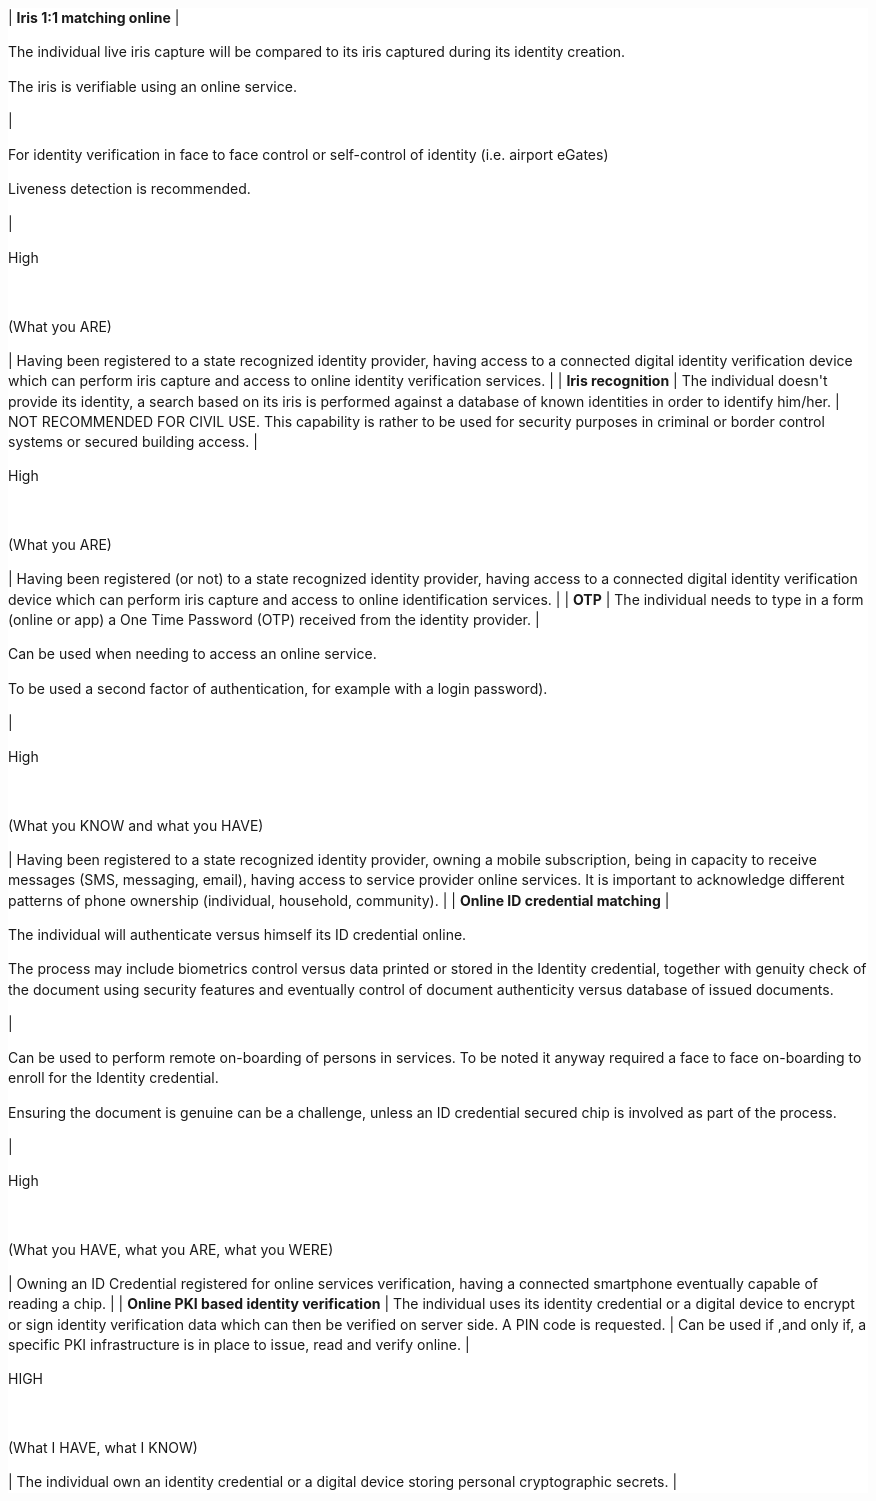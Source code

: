 | **Iris 1:1 matching online**                                   | <p>The individual live iris capture will be compared to its iris captured during its identity creation.</p><p>The iris is verifiable using an online service.</p>                                                                                                                                                                                          | <p>For identity verification in face to face control or self-control of identity (i.e. airport eGates)</p><p>Liveness detection is recommended.</p>                                                                                                                                                           | <p>High</p><p><br></p><p>(What you ARE)</p>                               | Having been registered to a state recognized identity provider, having access to a connected digital identity verification device which can perform iris capture and access to online identity verification services.                                                                                                    |
| **Iris recognition**                                           | The individual doesn't provide its identity, a search based on its iris is performed against a database of known identities in order to identify him/her.                                                                                                                                                                                                  | NOT RECOMMENDED FOR CIVIL USE. This capability is rather to be used for security purposes in criminal or border control systems or secured building access.                                                                                                                                                   | <p>High</p><p><br></p><p>(What you ARE)</p>                               | Having been registered (or not) to a state recognized identity provider, having access to a connected digital identity verification device which can perform iris capture and access to online identification services.                                                                                                  |
| **OTP**                                                        | The individual needs to type in a form (online or app) a One Time Password (OTP) received from the identity provider.                                                                                                                                                                                                                                      | <p>Can be used when needing to access an online service.</p><p>To be used a second factor of authentication, for example with a login password).</p>                                                                                                                                                          | <p>High</p><p><br></p><p>(What you KNOW and what you HAVE)</p>            | Having been registered to a state recognized identity provider, owning a mobile subscription, being in capacity to receive messages (SMS, messaging, email), having access to service provider online services. It is important to acknowledge different patterns of phone ownership (individual, household, community). |
| **Online ID credential matching**                              | <p>The individual will authenticate versus himself its ID credential online.</p><p>The process may include biometrics control versus data printed or stored in the Identity credential, together with genuity check of the document using security features and eventually control of document authenticity versus database of issued documents.</p>       | <p>Can be used to perform remote on-boarding of persons in services. To be noted it anyway required a face to face on-boarding to enroll for the Identity credential.</p><p>Ensuring the document is genuine can be a challenge, unless an ID credential secured chip is involved as part of the process.</p> | <p>High</p><p><br></p><p>(What you HAVE, what you ARE, what you WERE)</p> | Owning an ID Credential registered for online services verification, having a connected smartphone eventually capable of reading a chip.                                                                                                                                                                                 |
| **Online PKI based identity verification**                     | The individual uses its identity credential or a digital device to encrypt or sign identity verification data which can then be verified on server side. A PIN code is requested.                                                                                                                                                                          | Can be used if ,and only if, a specific PKI infrastructure is in place to issue, read and verify online.                                                                                                                                                                                                      | <p>HIGH</p><p><br></p><p>(What I HAVE, what I KNOW)</p>                   | The individual own an identity credential or a digital device storing personal cryptographic secrets.                                                                                                                                                                                                                    |